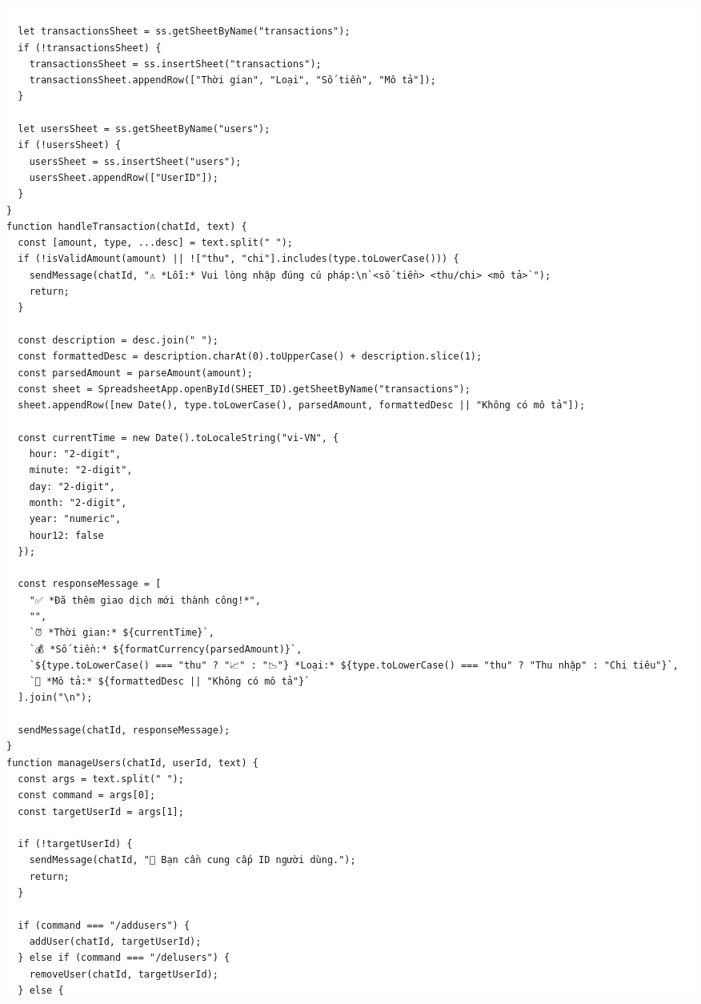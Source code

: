 ```

  let transactionsSheet = ss.getSheetByName("transactions");
  if (!transactionsSheet) {
    transactionsSheet = ss.insertSheet("transactions");
    transactionsSheet.appendRow(["Thời gian", "Loại", "Số tiền", "Mô tả"]);
  }

  let usersSheet = ss.getSheetByName("users");
  if (!usersSheet) {
    usersSheet = ss.insertSheet("users");
    usersSheet.appendRow(["UserID"]);
  }
}
function handleTransaction(chatId, text) {
  const [amount, type, ...desc] = text.split(" ");
  if (!isValidAmount(amount) || !["thu", "chi"].includes(type.toLowerCase())) {
    sendMessage(chatId, "⚠️ *Lỗi:* Vui lòng nhập đúng cú pháp:\n`<số tiền> <thu/chi> <mô tả>`");
    return;
  }

  const description = desc.join(" ");
  const formattedDesc = description.charAt(0).toUpperCase() + description.slice(1);
  const parsedAmount = parseAmount(amount);
  const sheet = SpreadsheetApp.openById(SHEET_ID).getSheetByName("transactions");
  sheet.appendRow([new Date(), type.toLowerCase(), parsedAmount, formattedDesc || "Không có mô tả"]);

  const currentTime = new Date().toLocaleString("vi-VN", {
    hour: "2-digit",
    minute: "2-digit",
    day: "2-digit",
    month: "2-digit",
    year: "numeric",
    hour12: false
  });

  const responseMessage = [
    "✅ *Đã thêm giao dịch mới thành công!*",
    "",
    `⏰ *Thời gian:* ${currentTime}`,
    `💰 *Số tiền:* ${formatCurrency(parsedAmount)}`,
    `${type.toLowerCase() === "thu" ? "📈" : "📉"} *Loại:* ${type.toLowerCase() === "thu" ? "Thu nhập" : "Chi tiêu"}`,
    `📝 *Mô tả:* ${formattedDesc || "Không có mô tả"}`
  ].join("\n");

  sendMessage(chatId, responseMessage);
}
function manageUsers(chatId, userId, text) {
  const args = text.split(" ");
  const command = args[0];
  const targetUserId = args[1];

  if (!targetUserId) {
    sendMessage(chatId, "🚫 Bạn cần cung cấp ID người dùng.");
    return;
  }

  if (command === "/addusers") {
    addUser(chatId, targetUserId);
  } else if (command === "/delusers") {
    removeUser(chatId, targetUserId);
  } else {
```